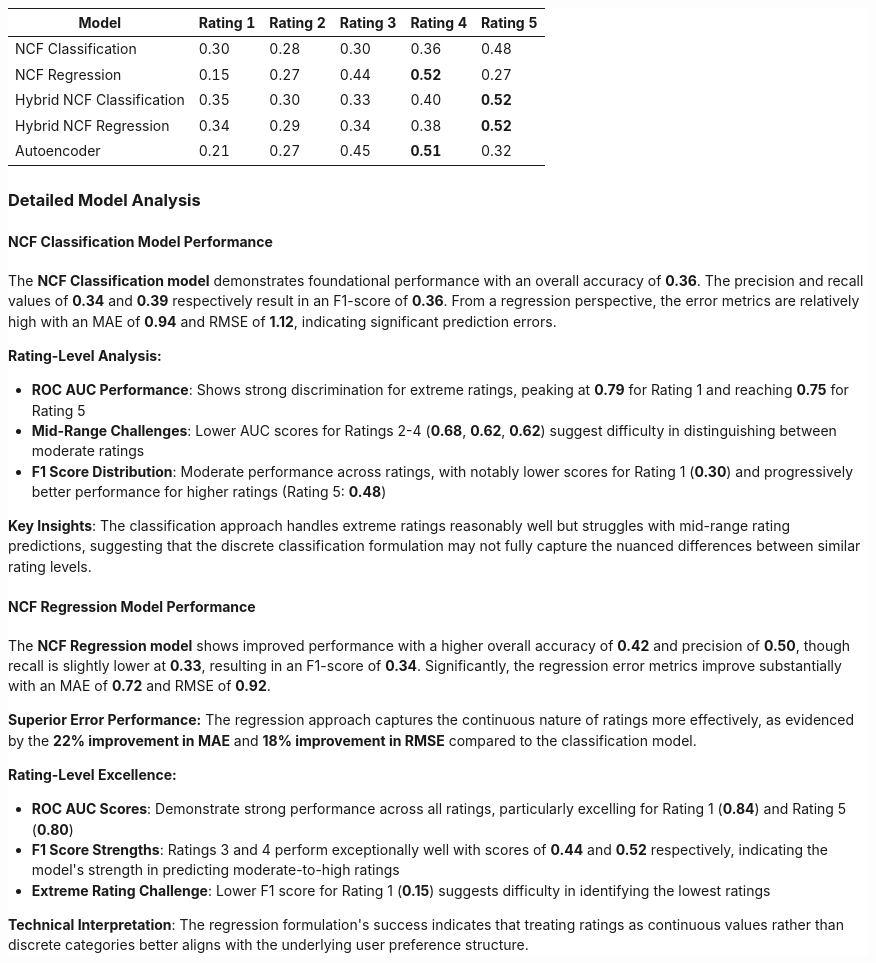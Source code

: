 | Model | Rating 1 | Rating 2 | Rating 3 | Rating 4 | Rating 5 |
|-------|----------|----------|----------|----------|----------|
| NCF Classification | 0.30 | 0.28 | 0.30 | 0.36 | 0.48 |
| NCF Regression | 0.15 | 0.27 | 0.44 | **0.52** | 0.27 |
| Hybrid NCF Classification | 0.35 | 0.30 | 0.33 | 0.40 | **0.52** |
| Hybrid NCF Regression | 0.34 | 0.29 | 0.34 | 0.38 | **0.52** |
| Autoencoder | 0.21 | 0.27 | 0.45 | **0.51** | 0.32 |

### Detailed Model Analysis

#### NCF Classification Model Performance

The **NCF Classification model** demonstrates foundational performance with an overall accuracy of **0.36**. The precision and recall values of **0.34** and **0.39** respectively result in an F1-score of **0.36**. From a regression perspective, the error metrics are relatively high with an MAE of **0.94** and RMSE of **1.12**, indicating significant prediction errors.

**Rating-Level Analysis:**
- **ROC AUC Performance**: Shows strong discrimination for extreme ratings, peaking at **0.79** for Rating 1 and reaching **0.75** for Rating 5
- **Mid-Range Challenges**: Lower AUC scores for Ratings 2-4 (**0.68**, **0.62**, **0.62**) suggest difficulty in distinguishing between moderate ratings
- **F1 Score Distribution**: Moderate performance across ratings, with notably lower scores for Rating 1 (**0.30**) and progressively better performance for higher ratings (Rating 5: **0.48**)

**Key Insights**: The classification approach handles extreme ratings reasonably well but struggles with mid-range rating predictions, suggesting that the discrete classification formulation may not fully capture the nuanced differences between similar rating levels.

#### NCF Regression Model Performance

The **NCF Regression model** shows improved performance with a higher overall accuracy of **0.42** and precision of **0.50**, though recall is slightly lower at **0.33**, resulting in an F1-score of **0.34**. Significantly, the regression error metrics improve substantially with an MAE of **0.72** and RMSE of **0.92**.

**Superior Error Performance:**
The regression approach captures the continuous nature of ratings more effectively, as evidenced by the **22% improvement in MAE** and **18% improvement in RMSE** compared to the classification model.

**Rating-Level Excellence:**
- **ROC AUC Scores**: Demonstrate strong performance across all ratings, particularly excelling for Rating 1 (**0.84**) and Rating 5 (**0.80**)
- **F1 Score Strengths**: Ratings 3 and 4 perform exceptionally well with scores of **0.44** and **0.52** respectively, indicating the model's strength in predicting moderate-to-high ratings
- **Extreme Rating Challenge**: Lower F1 score for Rating 1 (**0.15**) suggests difficulty in identifying the lowest ratings

**Technical Interpretation**: The regression formulation's success indicates that treating ratings as continuous values rather than discrete categories better aligns with the underlying user preference structure.
